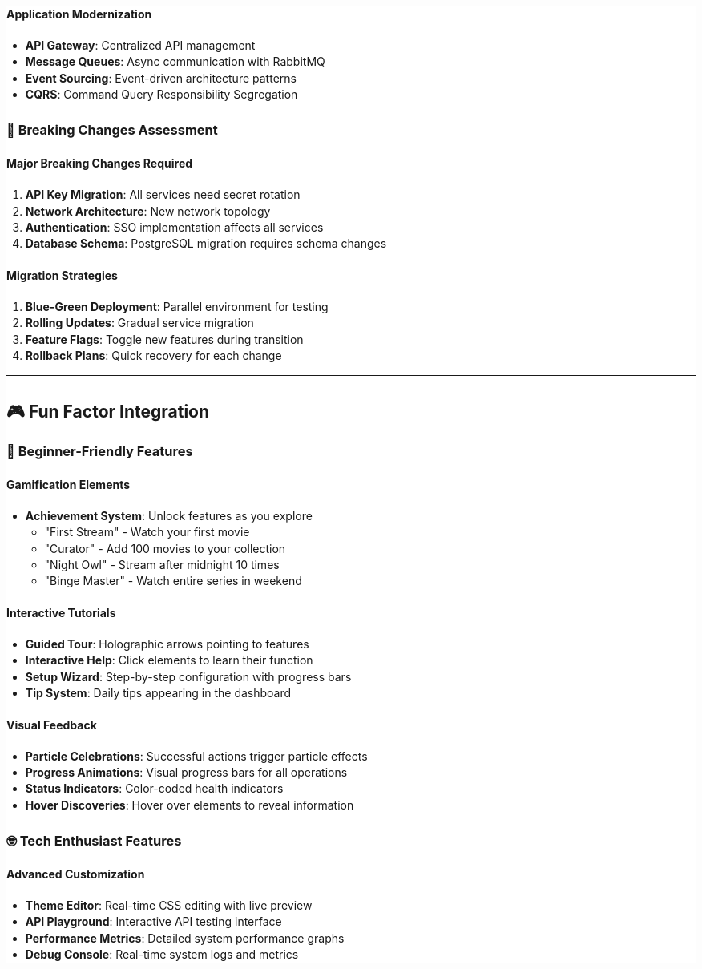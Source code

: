 #### **Application Modernization**
- **API Gateway**: Centralized API management
- **Message Queues**: Async communication with RabbitMQ
- **Event Sourcing**: Event-driven architecture patterns
- **CQRS**: Command Query Responsibility Segregation

### 🚧 **Breaking Changes Assessment**

#### **Major Breaking Changes Required**
1. **API Key Migration**: All services need secret rotation
2. **Network Architecture**: New network topology
3. **Authentication**: SSO implementation affects all services
4. **Database Schema**: PostgreSQL migration requires schema changes

#### **Migration Strategies**
1. **Blue-Green Deployment**: Parallel environment for testing
2. **Rolling Updates**: Gradual service migration
3. **Feature Flags**: Toggle new features during transition
4. **Rollback Plans**: Quick recovery for each change

---

## 🎮 Fun Factor Integration

### 👶 **Beginner-Friendly Features**

#### **Gamification Elements**
- **Achievement System**: Unlock features as you explore
  - "First Stream" - Watch your first movie
  - "Curator" - Add 100 movies to your collection
  - "Night Owl" - Stream after midnight 10 times
  - "Binge Master" - Watch entire series in weekend

#### **Interactive Tutorials**
- **Guided Tour**: Holographic arrows pointing to features
- **Interactive Help**: Click elements to learn their function
- **Setup Wizard**: Step-by-step configuration with progress bars
- **Tip System**: Daily tips appearing in the dashboard

#### **Visual Feedback**
- **Particle Celebrations**: Successful actions trigger particle effects
- **Progress Animations**: Visual progress bars for all operations
- **Status Indicators**: Color-coded health indicators
- **Hover Discoveries**: Hover over elements to reveal information

### 🤓 **Tech Enthusiast Features**

#### **Advanced Customization**
- **Theme Editor**: Real-time CSS editing with live preview
- **API Playground**: Interactive API testing interface
- **Performance Metrics**: Detailed system performance graphs
- **Debug Console**: Real-time system logs and metrics
